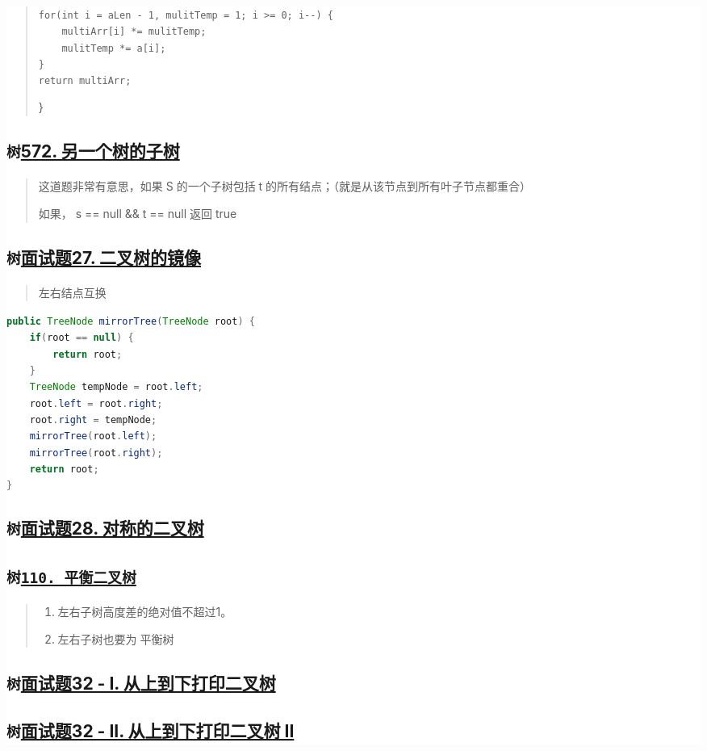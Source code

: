 >     for(int i = aLen - 1, mulitTemp = 1; i >= 0; i--) {
>         multiArr[i] *= mulitTemp;
>         mulitTemp *= a[i];
>     }
>     return multiArr;
> }
> ````

## `树`[572. 另一个树的子树](https://leetcode-cn.com/problems/subtree-of-another-tree/)

> 这道题非常有意思，如果 S 的一个子树包括 t 的所有结点；（就是从该节点到所有叶子节点都重合）
>
> 如果， s == null && t == null 返回 true

## `树`[面试题27. 二叉树的镜像](https://leetcode-cn.com/problems/er-cha-shu-de-jing-xiang-lcof/)

> 左右结点互换

```java
public TreeNode mirrorTree(TreeNode root) {
    if(root == null) {
        return root;
    }
    TreeNode tempNode = root.left;
    root.left = root.right;
    root.right = tempNode;
    mirrorTree(root.left);
    mirrorTree(root.right);
    return root;
}
```

## `树`[面试题28. 对称的二叉树](https://leetcode-cn.com/problems/dui-cheng-de-er-cha-shu-lcof/)

## `树`[`110. 平衡二叉树`](https://leetcode-cn.com/problems/balanced-binary-tree/)

>1. 左右子树高度差的绝对值不超过1。
>
>2. 左右子树也要为 平衡树

## `树`[面试题32 - I. 从上到下打印二叉树](https://leetcode-cn.com/problems/cong-shang-dao-xia-da-yin-er-cha-shu-lcof/)

## `树`[面试题32 - II. 从上到下打印二叉树 II](https://leetcode-cn.com/problems/cong-shang-dao-xia-da-yin-er-cha-shu-ii-lcof/)
